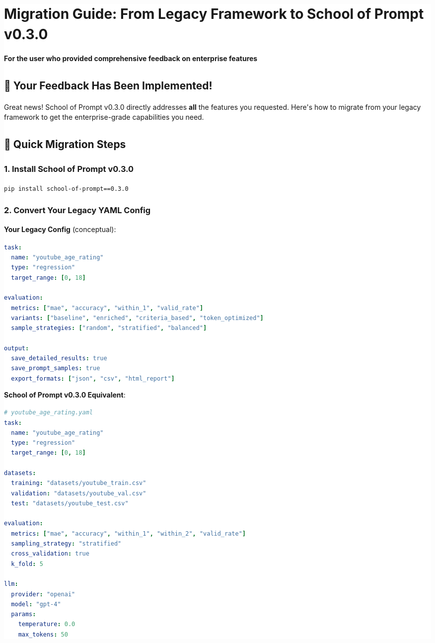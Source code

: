 # Migration Guide: From Legacy Framework to School of Prompt v0.3.0

**For the user who provided comprehensive feedback on enterprise features**

## 🎯 Your Feedback Has Been Implemented!

Great news! School of Prompt v0.3.0 directly addresses **all** the features you requested. Here's how to migrate from your legacy framework to get the enterprise-grade capabilities you need.

## 🔄 Quick Migration Steps

### 1. **Install School of Prompt v0.3.0**
```bash
pip install school-of-prompt==0.3.0
```

### 2. **Convert Your Legacy YAML Config**

**Your Legacy Config** (conceptual):
```yaml
task:
  name: "youtube_age_rating"
  type: "regression"
  target_range: [0, 18]

evaluation:
  metrics: ["mae", "accuracy", "within_1", "valid_rate"]
  variants: ["baseline", "enriched", "criteria_based", "token_optimized"]
  sample_strategies: ["random", "stratified", "balanced"]

output:
  save_detailed_results: true
  save_prompt_samples: true
  export_formats: ["json", "csv", "html_report"]
```

**School of Prompt v0.3.0 Equivalent**:
```yaml
# youtube_age_rating.yaml
task:
  name: "youtube_age_rating"
  type: "regression" 
  target_range: [0, 18]

datasets:
  training: "datasets/youtube_train.csv"
  validation: "datasets/youtube_val.csv"
  test: "datasets/youtube_test.csv"

evaluation:
  metrics: ["mae", "accuracy", "within_1", "within_2", "valid_rate"]
  sampling_strategy: "stratified"
  cross_validation: true
  k_fold: 5

llm:
  provider: "openai"
  model: "gpt-4"
  params:
    temperature: 0.0
    max_tokens: 50

```